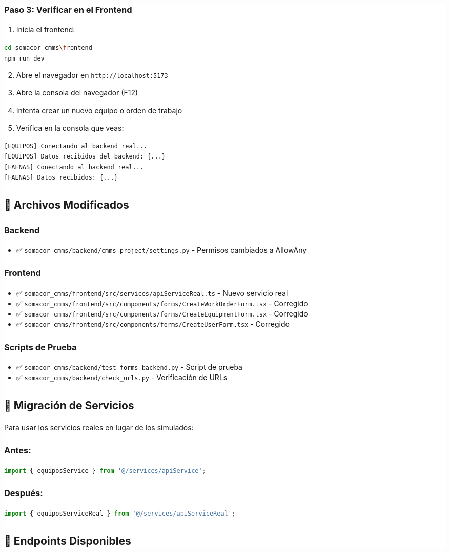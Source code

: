 ### Paso 3: Verificar en el Frontend

1. Inicia el frontend:
```bash
cd somacor_cmms\frontend
npm run dev
```

2. Abre el navegador en `http://localhost:5173`

3. Abre la consola del navegador (F12)

4. Intenta crear un nuevo equipo o orden de trabajo

5. Verifica en la consola que veas:
```
[EQUIPOS] Conectando al backend real...
[EQUIPOS] Datos recibidos del backend: {...}
[FAENAS] Conectando al backend real...
[FAENAS] Datos recibidos: {...}
```

## 📝 Archivos Modificados

### Backend
- ✅ `somacor_cmms/backend/cmms_project/settings.py` - Permisos cambiados a AllowAny

### Frontend
- ✅ `somacor_cmms/frontend/src/services/apiServiceReal.ts` - Nuevo servicio real
- ✅ `somacor_cmms/frontend/src/components/forms/CreateWorkOrderForm.tsx` - Corregido
- ✅ `somacor_cmms/frontend/src/components/forms/CreateEquipmentForm.tsx` - Corregido
- ✅ `somacor_cmms/frontend/src/components/forms/CreateUserForm.tsx` - Corregido

### Scripts de Prueba
- ✅ `somacor_cmms/backend/test_forms_backend.py` - Script de prueba
- ✅ `somacor_cmms/backend/check_urls.py` - Verificación de URLs

## 🔄 Migración de Servicios

Para usar los servicios reales en lugar de los simulados:

### Antes:
```typescript
import { equiposService } from '@/services/apiService';
```

### Después:
```typescript
import { equiposServiceReal } from '@/services/apiServiceReal';
```

## 🎯 Endpoints Disponibles

